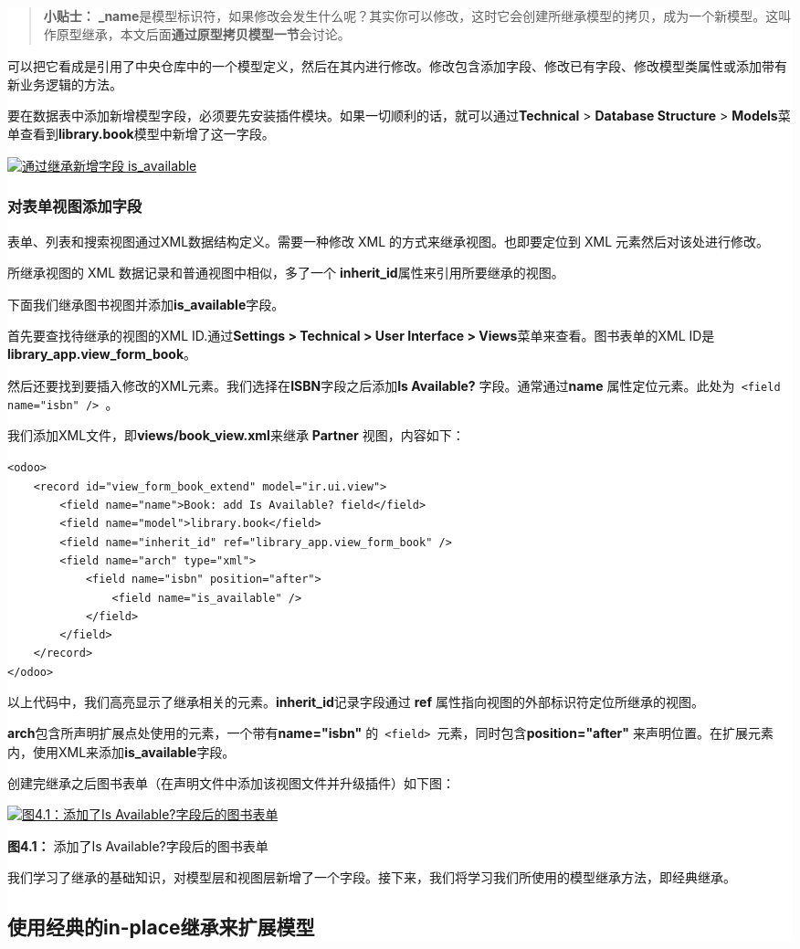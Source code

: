 > **小贴士：** **_name**是模型标识符，如果修改会发生什么呢？其实你可以修改，这时它会创建所继承模型的拷贝，成为一个新模型。这叫作原型继承，本文后面**通过原型拷贝模型一节**会讨论。

可以把它看成是引用了中央仓库中的一个模型定义，然后在其内进行修改。修改包含添加字段、修改已有字段、修改模型类属性或添加带有新业务逻辑的方法。

要在数据表中添加新增模型字段，必须要先安装插件模块。如果一切顺利的话，就可以通过**Technical** > **Database Structure** > **Models**菜单查看到**library.book**模型中新增了这一字段。

[![通过继承新增字段 is_available](https://p3-juejin.byteimg.com/tos-cn-i-k3u1fbpfcp/ff92672481114741a9dc7662e7cd120f~tplv-k3u1fbpfcp-zoom-1.image)](https://i.cdnl.ink/homepage/wp-content/uploads/2022/05/2022051323592916.jpg)

### 对表单视图添加字段

表单、列表和搜索视图通过XML数据结构定义。需要一种修改 XML 的方式来继承视图。也即要定位到 XML 元素然后对该处进行修改。

所继承视图的 XML 数据记录和普通视图中相似，多了一个 **inherit_id**属性来引用所要继承的视图。

下面我们继承图书视图并添加**is_available**字段。

首先要查找待继承的视图的XML ID.通过**Settings > Technical > User Interface > Views**菜单来查看。图书表单的XML ID是**library_app.view_form_book**。

然后还要找到要插入修改的XML元素。我们选择在**ISBN**字段之后添加**Is Available?** 字段。通常通过**name** 属性定位元素。此处为`  <field name="isbn" />  `。

我们添加XML文件，即**views/book_view.xml**来继承 **Partner** 视图，内容如下：

```
<odoo>
    <record id="view_form_book_extend" model="ir.ui.view">
        <field name="name">Book: add Is Available? field</field>
        <field name="model">library.book</field>
        <field name="inherit_id" ref="library_app.view_form_book" />
        <field name="arch" type="xml">
            <field name="isbn" position="after">
                <field name="is_available" />
            </field>
        </field>
    </record>
</odoo>
```

以上代码中，我们高亮显示了继承相关的元素。**inherit_id**记录字段通过 **ref** 属性指向视图的外部标识符定位所继承的视图。

**arch**包含所声明扩展点处使用的元素，一个带有**name="isbn"** 的`  <field>  `元素，同时包含**position="after"** 来声明位置。在扩展元素内，使用XML来添加**is_available**字段。

创建完继承之后图书表单（在声明文件中添加该视图文件并升级插件）如下图：

[![图4.1：添加了Is Available?字段后的图书表单](https://p3-juejin.byteimg.com/tos-cn-i-k3u1fbpfcp/f69ff338fe17434ba4702ab0152c0827~tplv-k3u1fbpfcp-zoom-1.image)](https://i.cdnl.ink/homepage/wp-content/uploads/2022/05/2022051400413128.jpg)

**图4.1：** 添加了Is Available?字段后的图书表单

我们学习了继承的基础知识，对模型层和视图层新增了一个字段。接下来，我们将学习我们所使用的模型继承方法，即经典继承。

## 使用经典的in-place继承来扩展模型
